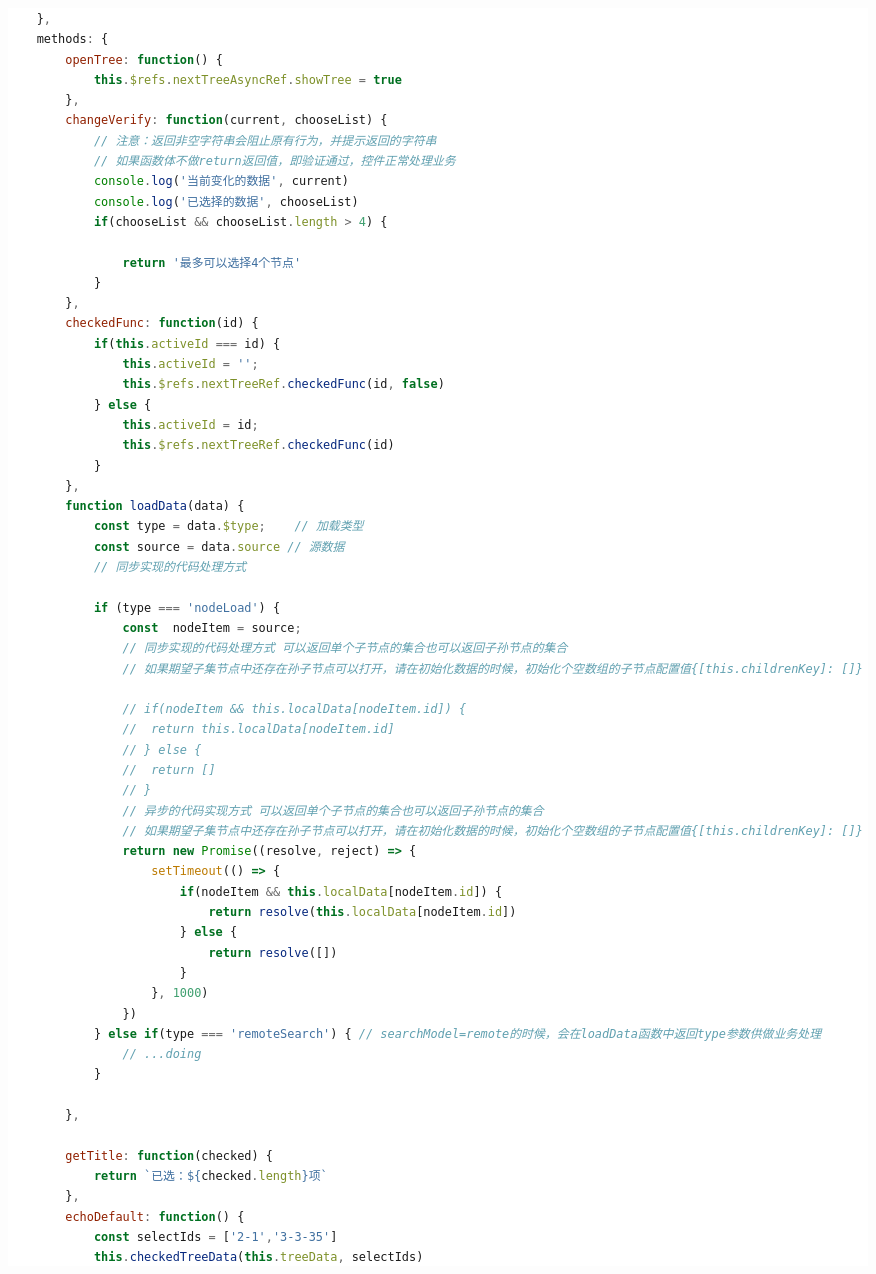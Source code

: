 ```js
	},
	methods: {
		openTree: function() {
			this.$refs.nextTreeAsyncRef.showTree = true
		},
		changeVerify: function(current, chooseList) {
			// 注意：返回非空字符串会阻止原有行为，并提示返回的字符串
			// 如果函数体不做return返回值，即验证通过，控件正常处理业务
			console.log('当前变化的数据', current)
			console.log('已选择的数据', chooseList)
			if(chooseList && chooseList.length > 4) {
				
				return '最多可以选择4个节点'
			}
		},
		checkedFunc: function(id) {
			if(this.activeId === id) {
				this.activeId = '';
				this.$refs.nextTreeRef.checkedFunc(id, false)
			} else {
				this.activeId = id;
				this.$refs.nextTreeRef.checkedFunc(id)	
			}
		},
		function loadData(data) {
			const type = data.$type;	// 加载类型
			const source = data.source // 源数据
			// 同步实现的代码处理方式
			
			if (type === 'nodeLoad') {
				const  nodeItem = source;
				// 同步实现的代码处理方式 可以返回单个子节点的集合也可以返回子孙节点的集合
				// 如果期望子集节点中还存在孙子节点可以打开，请在初始化数据的时候，初始化个空数组的子节点配置值{[this.childrenKey]: []}
				
				// if(nodeItem && this.localData[nodeItem.id]) {
				// 	return this.localData[nodeItem.id]
				// } else {
				// 	return []
				// }
				// 异步的代码实现方式 可以返回单个子节点的集合也可以返回子孙节点的集合
				// 如果期望子集节点中还存在孙子节点可以打开，请在初始化数据的时候，初始化个空数组的子节点配置值{[this.childrenKey]: []}
				return new Promise((resolve, reject) => {
					setTimeout(() => {
						if(nodeItem && this.localData[nodeItem.id]) {
							return resolve(this.localData[nodeItem.id])
						} else {
							return resolve([])
						}
					}, 1000)
				})	
			} else if(type === 'remoteSearch') { // searchModel=remote的时候，会在loadData函数中返回type参数供做业务处理
				// ...doing
			}
			
		},
		
		getTitle: function(checked) {
			return `已选：${checked.length}项`
		},
		echoDefault: function() {
			const selectIds = ['2-1','3-3-35']
			this.checkedTreeData(this.treeData, selectIds)
```